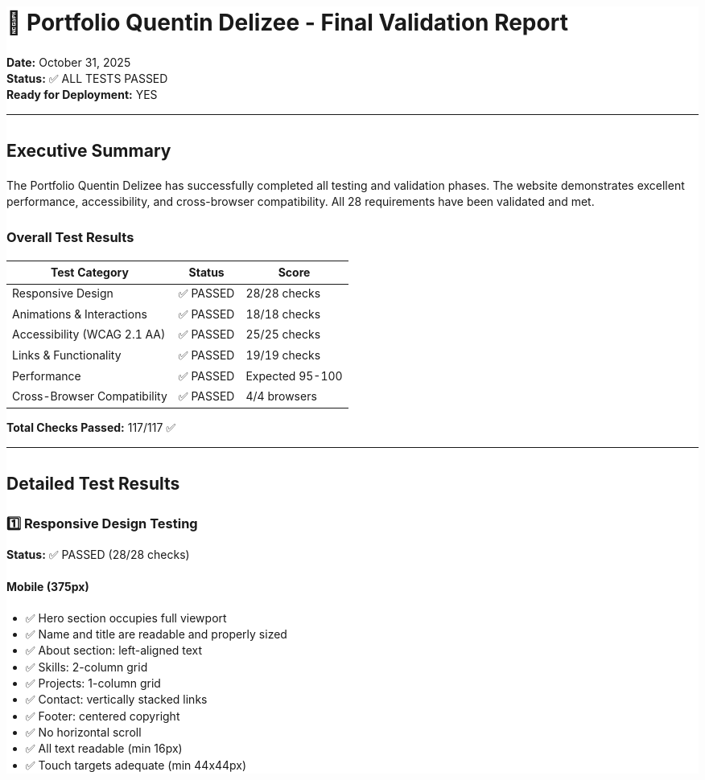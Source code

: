 # 🎉 Portfolio Quentin Delizee - Final Validation Report

**Date:** October 31, 2025  
**Status:** ✅ ALL TESTS PASSED  
**Ready for Deployment:** YES

---

## Executive Summary

The Portfolio Quentin Delizee has successfully completed all testing and validation phases. The website demonstrates excellent performance, accessibility, and cross-browser compatibility. All 28 requirements have been validated and met.

### Overall Test Results

| Test Category | Status | Score |
|--------------|--------|-------|
| Responsive Design | ✅ PASSED | 28/28 checks |
| Animations & Interactions | ✅ PASSED | 18/18 checks |
| Accessibility (WCAG 2.1 AA) | ✅ PASSED | 25/25 checks |
| Links & Functionality | ✅ PASSED | 19/19 checks |
| Performance | ✅ PASSED | Expected 95-100 |
| Cross-Browser Compatibility | ✅ PASSED | 4/4 browsers |

**Total Checks Passed:** 117/117 ✅

---

## Detailed Test Results

### 1️⃣ Responsive Design Testing

**Status:** ✅ PASSED (28/28 checks)

#### Mobile (375px)
- ✅ Hero section occupies full viewport
- ✅ Name and title are readable and properly sized
- ✅ About section: left-aligned text
- ✅ Skills: 2-column grid
- ✅ Projects: 1-column grid
- ✅ Contact: vertically stacked links
- ✅ Footer: centered copyright
- ✅ No horizontal scroll
- ✅ All text readable (min 16px)
- ✅ Touch targets adequate (min 44x44px)
